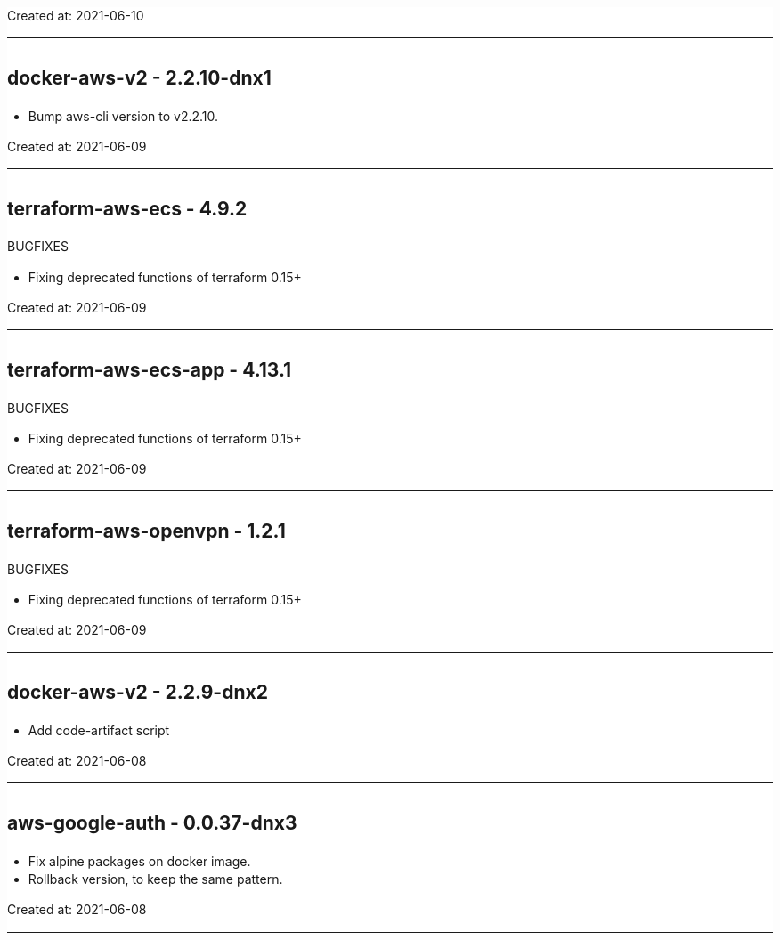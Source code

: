 Created at: 2021-06-10

---


## docker-aws-v2 - 2.2.10-dnx1
- Bump aws-cli version to v2.2.10.

Created at: 2021-06-09

---


## terraform-aws-ecs - 4.9.2
BUGFIXES
-  Fixing deprecated functions of terraform 0.15+

Created at: 2021-06-09

---


## terraform-aws-ecs-app - 4.13.1
BUGFIXES
- Fixing deprecated functions of terraform 0.15+

Created at: 2021-06-09

---


## terraform-aws-openvpn - 1.2.1
BUGFIXES
- Fixing deprecated functions of terraform 0.15+

Created at: 2021-06-09

---


## docker-aws-v2 - 2.2.9-dnx2
- Add code-artifact script

Created at: 2021-06-08

---


## aws-google-auth - 0.0.37-dnx3


- Fix alpine packages on docker image.
- Rollback version, to keep the same pattern.

Created at: 2021-06-08

---